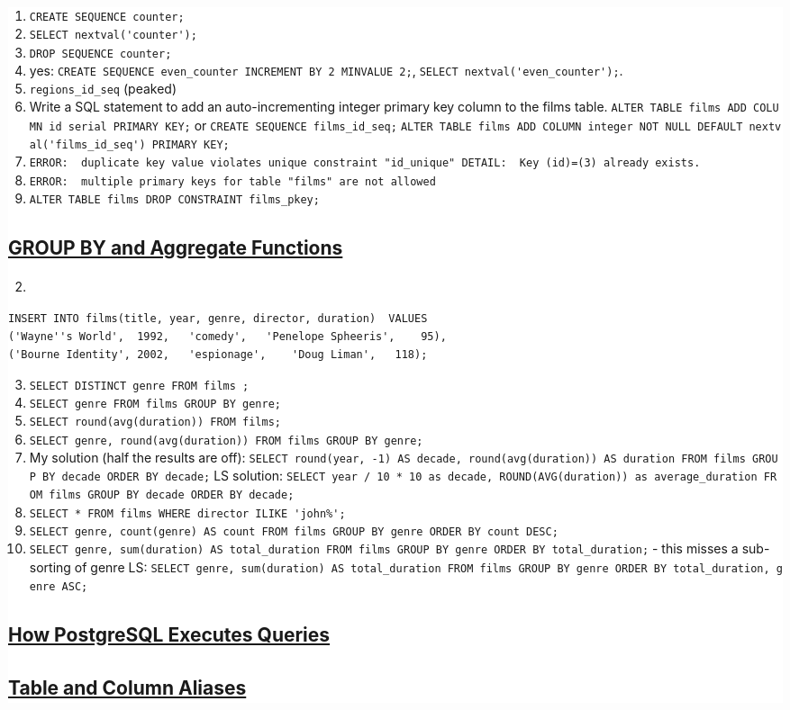 1. `CREATE SEQUENCE counter;`
2. `SELECT nextval('counter');`
3. `DROP SEQUENCE counter;`
4. yes: `CREATE SEQUENCE even_counter INCREMENT BY 2 MINVALUE 2;`, `SELECT nextval('even_counter');`.
5. `regions_id_seq` (peaked)
6. Write a SQL statement to add an auto-incrementing integer primary key column to the films table.
`ALTER TABLE films ADD COLUMN id serial PRIMARY KEY;`
or
`CREATE SEQUENCE films_id_seq;`
`ALTER TABLE films ADD COLUMN integer NOT NULL DEFAULT nextval('films_id_seq') PRIMARY KEY;`
7. `ERROR:  duplicate key value violates unique constraint "id_unique"
DETAIL:  Key (id)=(3) already exists.`
8. `ERROR:  multiple primary keys for table "films" are not allowed`
9. `ALTER TABLE films DROP CONSTRAINT films_pkey;`



## [GROUP BY and Aggregate Functions](https://launchschool.com/lessons/a1779fd2/assignments/2e9b453b)

2. 
```
INSERT INTO films(title, year, genre, director, duration)  VALUES
('Wayne''s World',	1992,	'comedy',	'Penelope Spheeris',	95),
('Bourne Identity',	2002,	'espionage',	'Doug Liman',	118);
```

3. `SELECT DISTINCT genre FROM films ;`
4. `SELECT genre FROM films GROUP BY genre;`
5. `SELECT round(avg(duration)) FROM films;`
6. `SELECT genre, round(avg(duration)) FROM films GROUP BY genre;`
7. My solution (half the results are off):
`SELECT round(year, -1) AS decade, round(avg(duration)) AS duration FROM films GROUP BY decade ORDER BY decade;`
LS solution:
`SELECT year / 10 * 10 as decade, ROUND(AVG(duration)) as average_duration
  FROM films GROUP BY decade ORDER BY decade;`
8. `SELECT * FROM films WHERE director ILIKE 'john%';`
9. `SELECT genre, count(genre) AS count FROM films GROUP BY genre ORDER BY count DESC;`
10. `SELECT genre, sum(duration) AS total_duration FROM films GROUP BY genre ORDER BY total_duration;` - this misses a sub-sorting of genre
LS: `SELECT genre, sum(duration) AS total_duration
  FROM films GROUP BY genre ORDER BY total_duration, genre ASC;`

## [How PostgreSQL Executes Queries](https://launchschool.com/lessons/a1779fd2/assignments/f4b7a9dc)



## [Table and Column Aliases](https://launchschool.com/lessons/a1779fd2/assignments/d4825863)
